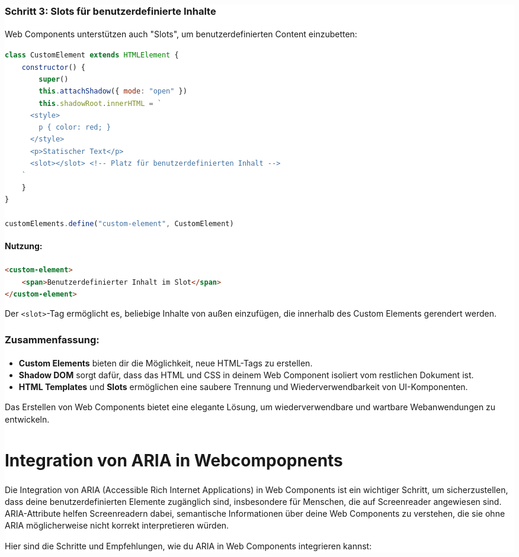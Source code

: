 ### Schritt 3: Slots für benutzerdefinierte Inhalte

Web Components unterstützen auch "Slots", um benutzerdefinierten Content einzubetten:

```javascript
class CustomElement extends HTMLElement {
    constructor() {
        super()
        this.attachShadow({ mode: "open" })
        this.shadowRoot.innerHTML = `
      <style>
        p { color: red; }
      </style>
      <p>Statischer Text</p>
      <slot></slot> <!-- Platz für benutzerdefinierten Inhalt -->
    `
    }
}

customElements.define("custom-element", CustomElement)
```

#### Nutzung:

```html
<custom-element>
    <span>Benutzerdefinierter Inhalt im Slot</span>
</custom-element>
```

Der `<slot>`-Tag ermöglicht es, beliebige Inhalte von außen einzufügen, die innerhalb des Custom Elements gerendert werden.

### Zusammenfassung:

-   **Custom Elements** bieten dir die Möglichkeit, neue HTML-Tags zu erstellen.
-   **Shadow DOM** sorgt dafür, dass das HTML und CSS in deinem Web Component isoliert vom restlichen Dokument ist.
-   **HTML Templates** und **Slots** ermöglichen eine saubere Trennung und Wiederverwendbarkeit von UI-Komponenten.

Das Erstellen von Web Components bietet eine elegante Lösung, um wiederverwendbare und wartbare Webanwendungen zu entwickeln.

# Integration von ARIA in Webcompopnents

Die Integration von ARIA (Accessible Rich Internet Applications) in Web Components ist ein wichtiger Schritt, um sicherzustellen, dass deine benutzerdefinierten Elemente zugänglich sind, insbesondere für Menschen, die auf Screenreader angewiesen sind. ARIA-Attribute helfen Screenreadern dabei, semantische Informationen über deine Web Components zu verstehen, die sie ohne ARIA möglicherweise nicht korrekt interpretieren würden.

Hier sind die Schritte und Empfehlungen, wie du ARIA in Web Components integrieren kannst:
